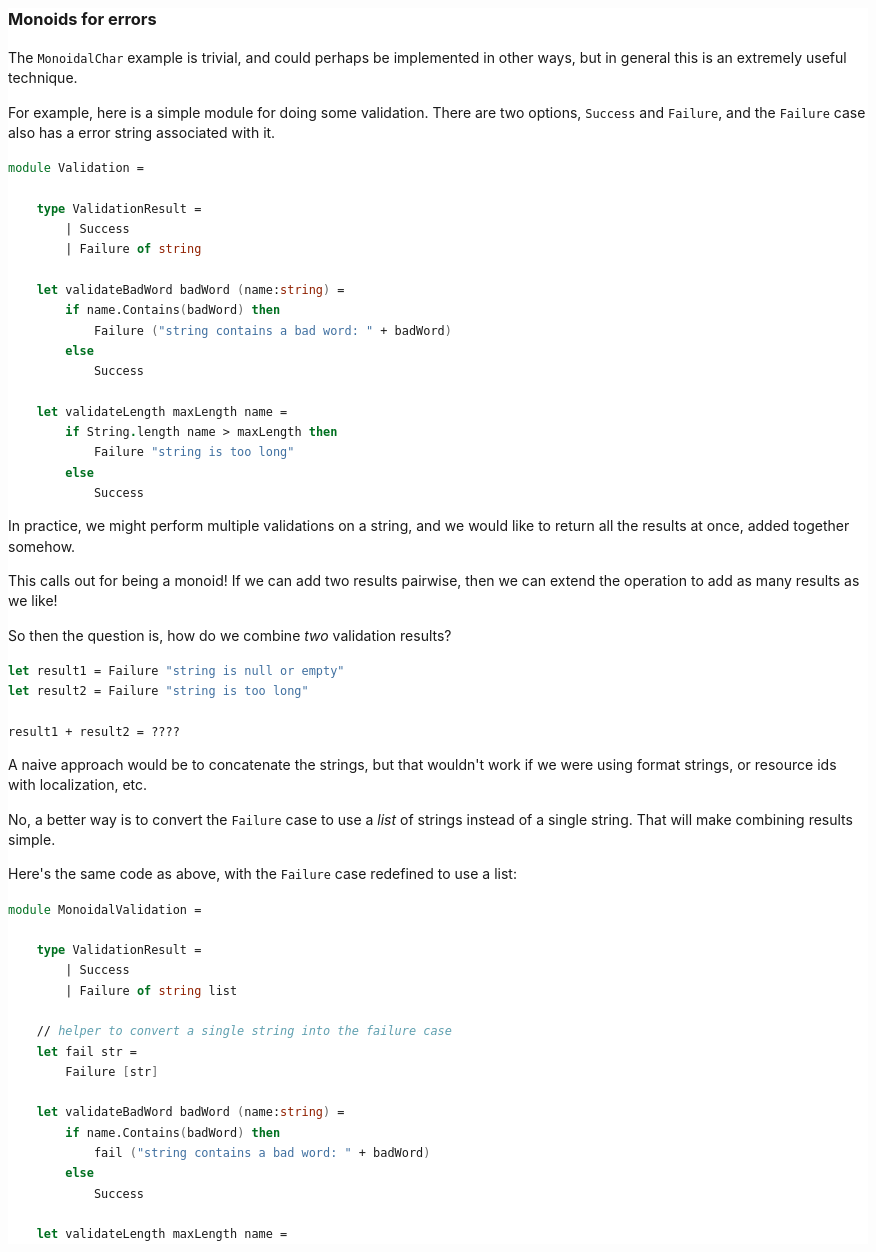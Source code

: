 ### Monoids for errors

The `MonoidalChar` example is trivial, and could perhaps be implemented in other ways, but in general this is an extremely useful technique.

For example, here is a simple module for doing some validation. There are two options, `Success` and `Failure`, and the `Failure` case also has a error string associated with it.

```fsharp
module Validation =

    type ValidationResult =
        | Success
        | Failure of string

    let validateBadWord badWord (name:string) =
        if name.Contains(badWord) then
            Failure ("string contains a bad word: " + badWord)
        else
            Success

    let validateLength maxLength name =
        if String.length name > maxLength then
            Failure "string is too long"
        else
            Success
```

In practice, we might perform multiple validations on a string, and we would like to return all the results at once, added together somehow.

This calls out for being a monoid! If we can add two results pairwise, then we can extend the operation to add as many results as we like!

So then the question is, how do we combine *two* validation results?

```fsharp
let result1 = Failure "string is null or empty"
let result2 = Failure "string is too long"

result1 + result2 = ????
```

A naive approach would be to concatenate the strings, but that wouldn't work if we were using format strings, or resource ids with localization, etc.

No, a better way is to convert the `Failure` case to use a *list* of strings instead of a single string. That will make combining results simple.

Here's the same code as above, with the `Failure` case redefined to use a list:

```fsharp
module MonoidalValidation =

    type ValidationResult =
        | Success
        | Failure of string list

    // helper to convert a single string into the failure case
    let fail str =
        Failure [str]

    let validateBadWord badWord (name:string) =
        if name.Contains(badWord) then
            fail ("string contains a bad word: " + badWord)
        else
            Success

    let validateLength maxLength name =
```